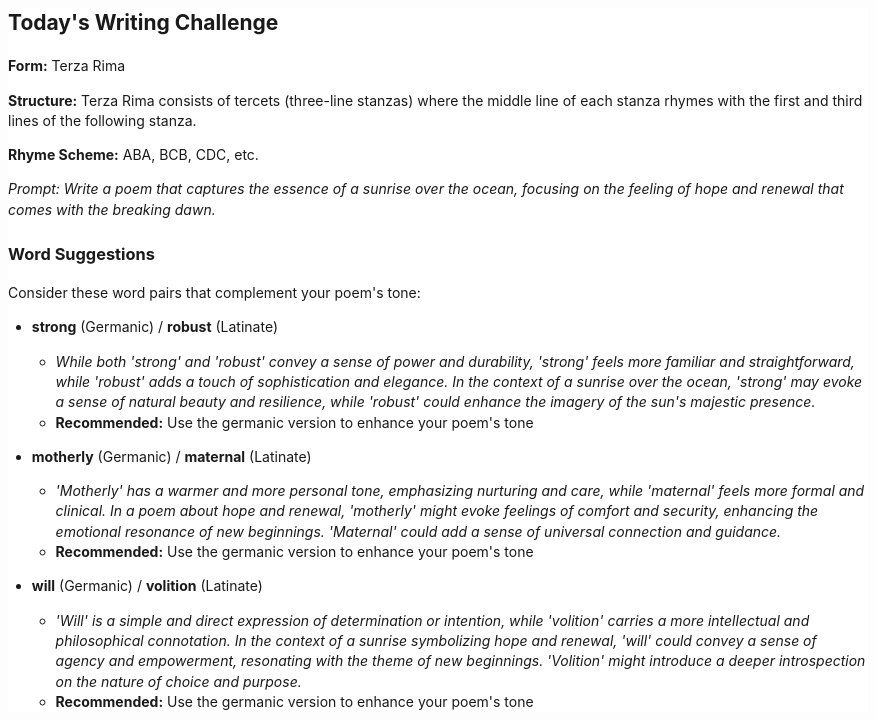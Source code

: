 ## Today's Writing Challenge

**Form:** Terza Rima

**Structure:** Terza Rima consists of tercets (three-line stanzas) where the middle line of each stanza rhymes with the first and third lines of the following stanza.

**Rhyme Scheme:** ABA, BCB, CDC, etc.

*Prompt: Write a poem that captures the essence of a sunrise over the ocean, focusing on the feeling of hope and renewal that comes with the breaking dawn.*

### Word Suggestions

Consider these word pairs that complement your poem's tone:

- **strong** (Germanic) / **robust** (Latinate)
  - *While both 'strong' and 'robust' convey a sense of power and durability, 'strong' feels more familiar and straightforward, while 'robust' adds a touch of sophistication and elegance. In the context of a sunrise over the ocean, 'strong' may evoke a sense of natural beauty and resilience, while 'robust' could enhance the imagery of the sun's majestic presence.*
  - **Recommended:** Use the germanic version to enhance your poem's tone

- **motherly** (Germanic) / **maternal** (Latinate)
  - *'Motherly' has a warmer and more personal tone, emphasizing nurturing and care, while 'maternal' feels more formal and clinical. In a poem about hope and renewal, 'motherly' might evoke feelings of comfort and security, enhancing the emotional resonance of new beginnings. 'Maternal' could add a sense of universal connection and guidance.*
  - **Recommended:** Use the germanic version to enhance your poem's tone

- **will** (Germanic) / **volition** (Latinate)
  - *'Will' is a simple and direct expression of determination or intention, while 'volition' carries a more intellectual and philosophical connotation. In the context of a sunrise symbolizing hope and renewal, 'will' could convey a sense of agency and empowerment, resonating with the theme of new beginnings. 'Volition' might introduce a deeper introspection on the nature of choice and purpose.*
  - **Recommended:** Use the germanic version to enhance your poem's tone
